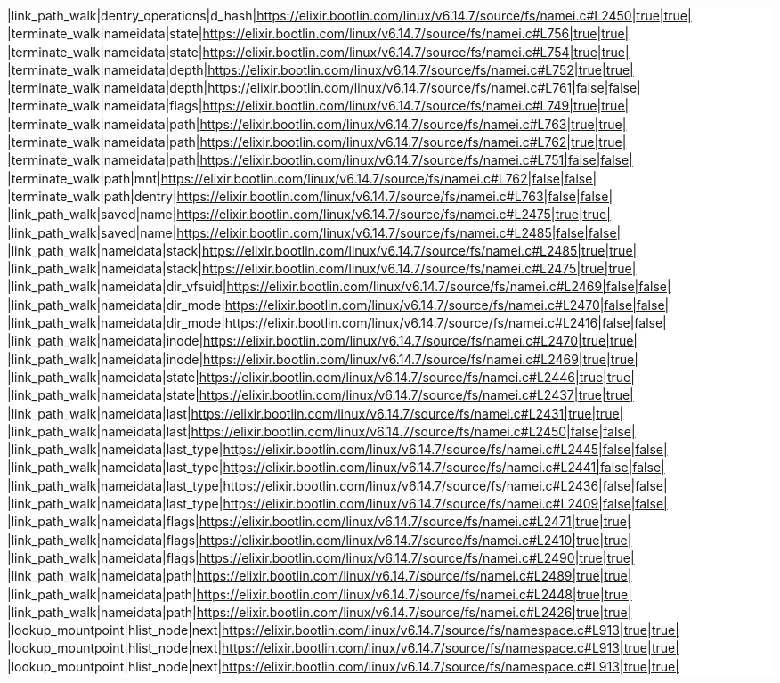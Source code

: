 |link_path_walk|dentry_operations|d_hash|https://elixir.bootlin.com/linux/v6.14.7/source/fs/namei.c#L2450|true|true|
|terminate_walk|nameidata|state|https://elixir.bootlin.com/linux/v6.14.7/source/fs/namei.c#L756|true|true|
|terminate_walk|nameidata|state|https://elixir.bootlin.com/linux/v6.14.7/source/fs/namei.c#L754|true|true|
|terminate_walk|nameidata|depth|https://elixir.bootlin.com/linux/v6.14.7/source/fs/namei.c#L752|true|true|
|terminate_walk|nameidata|depth|https://elixir.bootlin.com/linux/v6.14.7/source/fs/namei.c#L761|false|false|
|terminate_walk|nameidata|flags|https://elixir.bootlin.com/linux/v6.14.7/source/fs/namei.c#L749|true|true|
|terminate_walk|nameidata|path|https://elixir.bootlin.com/linux/v6.14.7/source/fs/namei.c#L763|true|true|
|terminate_walk|nameidata|path|https://elixir.bootlin.com/linux/v6.14.7/source/fs/namei.c#L762|true|true|
|terminate_walk|nameidata|path|https://elixir.bootlin.com/linux/v6.14.7/source/fs/namei.c#L751|false|false|
|terminate_walk|path|mnt|https://elixir.bootlin.com/linux/v6.14.7/source/fs/namei.c#L762|false|false|
|terminate_walk|path|dentry|https://elixir.bootlin.com/linux/v6.14.7/source/fs/namei.c#L763|false|false|
|link_path_walk|saved|name|https://elixir.bootlin.com/linux/v6.14.7/source/fs/namei.c#L2475|true|true|
|link_path_walk|saved|name|https://elixir.bootlin.com/linux/v6.14.7/source/fs/namei.c#L2485|false|false|
|link_path_walk|nameidata|stack|https://elixir.bootlin.com/linux/v6.14.7/source/fs/namei.c#L2485|true|true|
|link_path_walk|nameidata|stack|https://elixir.bootlin.com/linux/v6.14.7/source/fs/namei.c#L2475|true|true|
|link_path_walk|nameidata|dir_vfsuid|https://elixir.bootlin.com/linux/v6.14.7/source/fs/namei.c#L2469|false|false|
|link_path_walk|nameidata|dir_mode|https://elixir.bootlin.com/linux/v6.14.7/source/fs/namei.c#L2470|false|false|
|link_path_walk|nameidata|dir_mode|https://elixir.bootlin.com/linux/v6.14.7/source/fs/namei.c#L2416|false|false|
|link_path_walk|nameidata|inode|https://elixir.bootlin.com/linux/v6.14.7/source/fs/namei.c#L2470|true|true|
|link_path_walk|nameidata|inode|https://elixir.bootlin.com/linux/v6.14.7/source/fs/namei.c#L2469|true|true|
|link_path_walk|nameidata|state|https://elixir.bootlin.com/linux/v6.14.7/source/fs/namei.c#L2446|true|true|
|link_path_walk|nameidata|state|https://elixir.bootlin.com/linux/v6.14.7/source/fs/namei.c#L2437|true|true|
|link_path_walk|nameidata|last|https://elixir.bootlin.com/linux/v6.14.7/source/fs/namei.c#L2431|true|true|
|link_path_walk|nameidata|last|https://elixir.bootlin.com/linux/v6.14.7/source/fs/namei.c#L2450|false|false|
|link_path_walk|nameidata|last_type|https://elixir.bootlin.com/linux/v6.14.7/source/fs/namei.c#L2445|false|false|
|link_path_walk|nameidata|last_type|https://elixir.bootlin.com/linux/v6.14.7/source/fs/namei.c#L2441|false|false|
|link_path_walk|nameidata|last_type|https://elixir.bootlin.com/linux/v6.14.7/source/fs/namei.c#L2436|false|false|
|link_path_walk|nameidata|last_type|https://elixir.bootlin.com/linux/v6.14.7/source/fs/namei.c#L2409|false|false|
|link_path_walk|nameidata|flags|https://elixir.bootlin.com/linux/v6.14.7/source/fs/namei.c#L2471|true|true|
|link_path_walk|nameidata|flags|https://elixir.bootlin.com/linux/v6.14.7/source/fs/namei.c#L2410|true|true|
|link_path_walk|nameidata|flags|https://elixir.bootlin.com/linux/v6.14.7/source/fs/namei.c#L2490|true|true|
|link_path_walk|nameidata|path|https://elixir.bootlin.com/linux/v6.14.7/source/fs/namei.c#L2489|true|true|
|link_path_walk|nameidata|path|https://elixir.bootlin.com/linux/v6.14.7/source/fs/namei.c#L2448|true|true|
|link_path_walk|nameidata|path|https://elixir.bootlin.com/linux/v6.14.7/source/fs/namei.c#L2426|true|true|
|lookup_mountpoint|hlist_node|next|https://elixir.bootlin.com/linux/v6.14.7/source/fs/namespace.c#L913|true|true|
|lookup_mountpoint|hlist_node|next|https://elixir.bootlin.com/linux/v6.14.7/source/fs/namespace.c#L913|true|true|
|lookup_mountpoint|hlist_node|next|https://elixir.bootlin.com/linux/v6.14.7/source/fs/namespace.c#L913|true|true|
